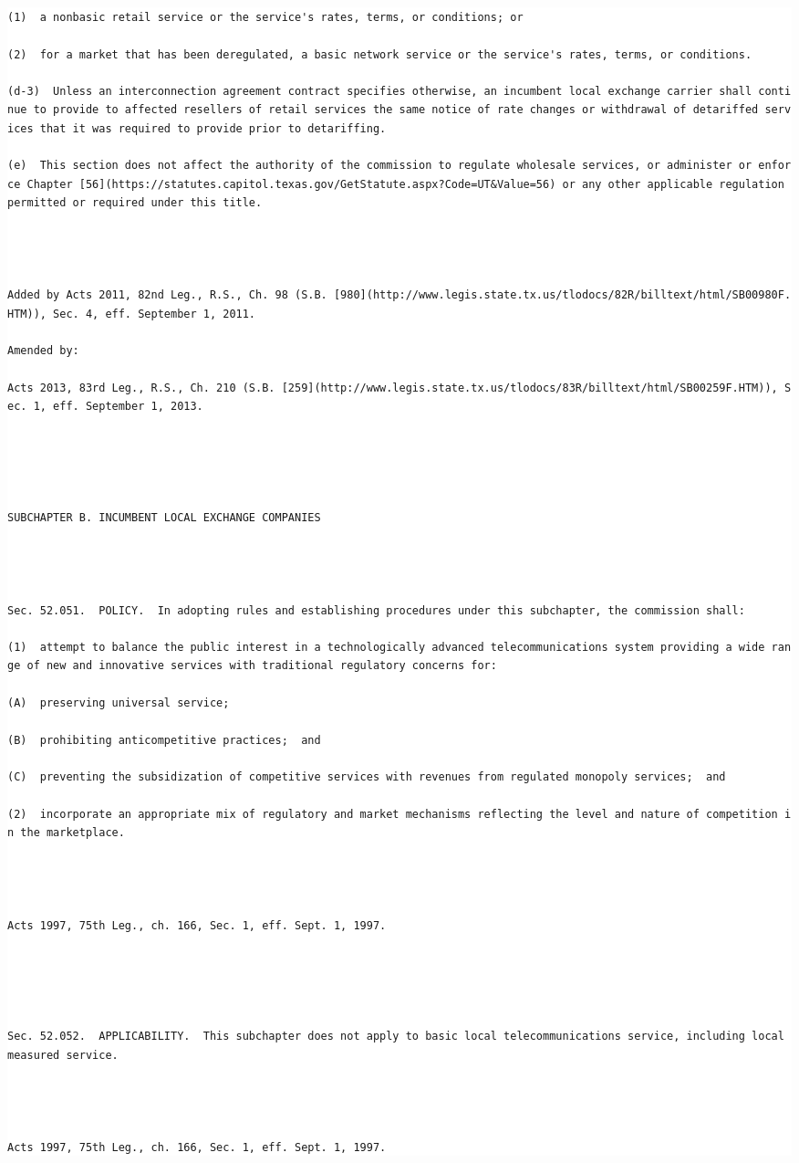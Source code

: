     (1)  a nonbasic retail service or the service's rates, terms, or conditions; or
    
    (2)  for a market that has been deregulated, a basic network service or the service's rates, terms, or conditions.
    
    (d-3)  Unless an interconnection agreement contract specifies otherwise, an incumbent local exchange carrier shall continue to provide to affected resellers of retail services the same notice of rate changes or withdrawal of detariffed services that it was required to provide prior to detariffing.
    
    (e)  This section does not affect the authority of the commission to regulate wholesale services, or administer or enforce Chapter [56](https://statutes.capitol.texas.gov/GetStatute.aspx?Code=UT&Value=56) or any other applicable regulation permitted or required under this title.
    
    
    
    
    Added by Acts 2011, 82nd Leg., R.S., Ch. 98 (S.B. [980](http://www.legis.state.tx.us/tlodocs/82R/billtext/html/SB00980F.HTM)), Sec. 4, eff. September 1, 2011.
    
    Amended by: 
    
    Acts 2013, 83rd Leg., R.S., Ch. 210 (S.B. [259](http://www.legis.state.tx.us/tlodocs/83R/billtext/html/SB00259F.HTM)), Sec. 1, eff. September 1, 2013.
    
    
    
    
    
    SUBCHAPTER B. INCUMBENT LOCAL EXCHANGE COMPANIES
    
      
    
    
    Sec. 52.051.  POLICY.  In adopting rules and establishing procedures under this subchapter, the commission shall:
    
    (1)  attempt to balance the public interest in a technologically advanced telecommunications system providing a wide range of new and innovative services with traditional regulatory concerns for:
    
    (A)  preserving universal service;
    
    (B)  prohibiting anticompetitive practices;  and
    
    (C)  preventing the subsidization of competitive services with revenues from regulated monopoly services;  and
    
    (2)  incorporate an appropriate mix of regulatory and market mechanisms reflecting the level and nature of competition in the marketplace.
    
    
    
    
    Acts 1997, 75th Leg., ch. 166, Sec. 1, eff. Sept. 1, 1997.
    
    
    
    
    
    Sec. 52.052.  APPLICABILITY.  This subchapter does not apply to basic local telecommunications service, including local measured service.
    
    
    
    
    Acts 1997, 75th Leg., ch. 166, Sec. 1, eff. Sept. 1, 1997.
    
    
    
    